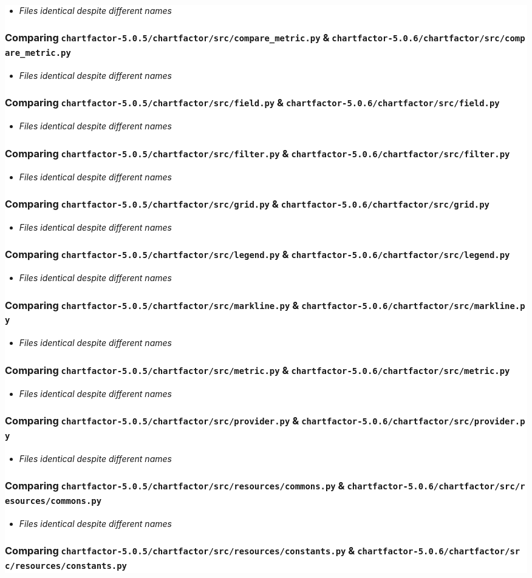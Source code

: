  * *Files identical despite different names*

### Comparing `chartfactor-5.0.5/chartfactor/src/compare_metric.py` & `chartfactor-5.0.6/chartfactor/src/compare_metric.py`

 * *Files identical despite different names*

### Comparing `chartfactor-5.0.5/chartfactor/src/field.py` & `chartfactor-5.0.6/chartfactor/src/field.py`

 * *Files identical despite different names*

### Comparing `chartfactor-5.0.5/chartfactor/src/filter.py` & `chartfactor-5.0.6/chartfactor/src/filter.py`

 * *Files identical despite different names*

### Comparing `chartfactor-5.0.5/chartfactor/src/grid.py` & `chartfactor-5.0.6/chartfactor/src/grid.py`

 * *Files identical despite different names*

### Comparing `chartfactor-5.0.5/chartfactor/src/legend.py` & `chartfactor-5.0.6/chartfactor/src/legend.py`

 * *Files identical despite different names*

### Comparing `chartfactor-5.0.5/chartfactor/src/markline.py` & `chartfactor-5.0.6/chartfactor/src/markline.py`

 * *Files identical despite different names*

### Comparing `chartfactor-5.0.5/chartfactor/src/metric.py` & `chartfactor-5.0.6/chartfactor/src/metric.py`

 * *Files identical despite different names*

### Comparing `chartfactor-5.0.5/chartfactor/src/provider.py` & `chartfactor-5.0.6/chartfactor/src/provider.py`

 * *Files identical despite different names*

### Comparing `chartfactor-5.0.5/chartfactor/src/resources/commons.py` & `chartfactor-5.0.6/chartfactor/src/resources/commons.py`

 * *Files identical despite different names*

### Comparing `chartfactor-5.0.5/chartfactor/src/resources/constants.py` & `chartfactor-5.0.6/chartfactor/src/resources/constants.py`
